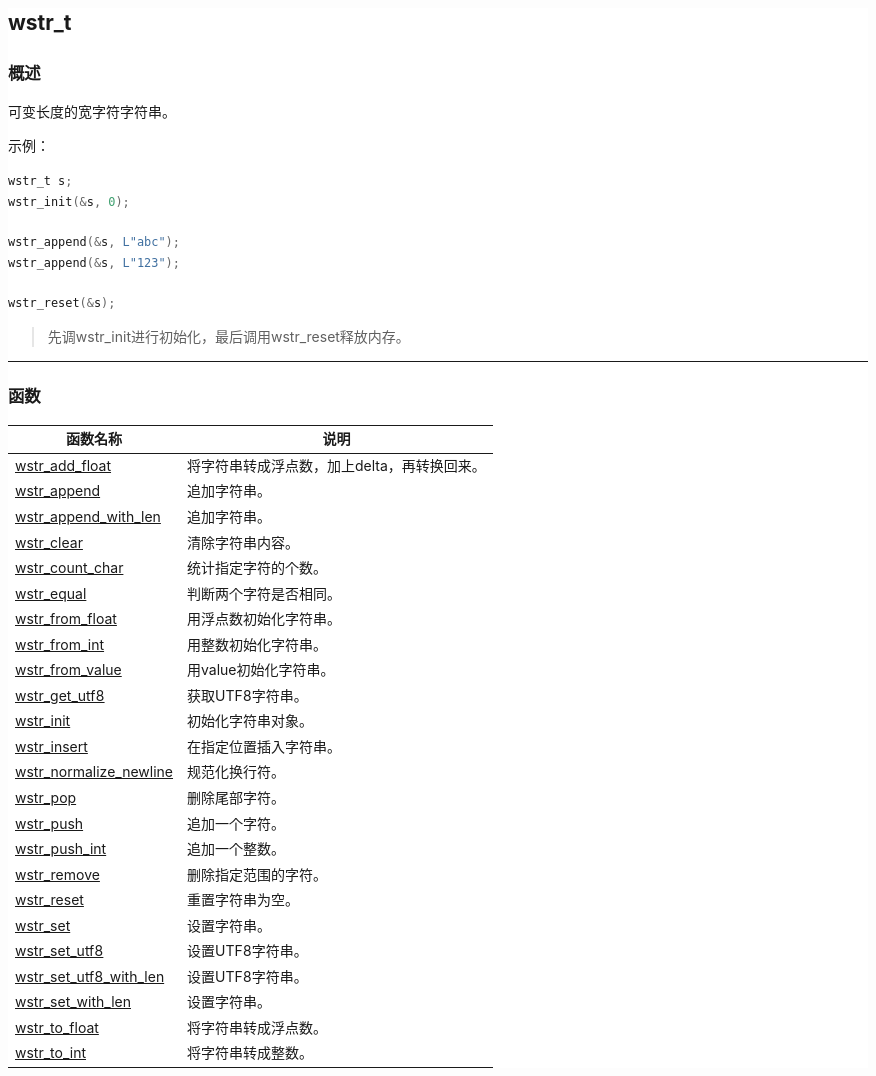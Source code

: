 ## wstr\_t
### 概述
可变长度的宽字符字符串。

示例：

```c
wstr_t s;
wstr_init(&s, 0);

wstr_append(&s, L"abc");
wstr_append(&s, L"123");

wstr_reset(&s);
```
> 先调wstr\_init进行初始化，最后调用wstr\_reset释放内存。
----------------------------------
### 函数
<p id="wstr_t_methods">

| 函数名称 | 说明 | 
| -------- | ------------ | 
| <a href="#wstr_t_wstr_add_float">wstr\_add\_float</a> | 将字符串转成浮点数，加上delta，再转换回来。 |
| <a href="#wstr_t_wstr_append">wstr\_append</a> | 追加字符串。 |
| <a href="#wstr_t_wstr_append_with_len">wstr\_append\_with\_len</a> | 追加字符串。 |
| <a href="#wstr_t_wstr_clear">wstr\_clear</a> | 清除字符串内容。 |
| <a href="#wstr_t_wstr_count_char">wstr\_count\_char</a> | 统计指定字符的个数。 |
| <a href="#wstr_t_wstr_equal">wstr\_equal</a> | 判断两个字符是否相同。 |
| <a href="#wstr_t_wstr_from_float">wstr\_from\_float</a> | 用浮点数初始化字符串。 |
| <a href="#wstr_t_wstr_from_int">wstr\_from\_int</a> | 用整数初始化字符串。 |
| <a href="#wstr_t_wstr_from_value">wstr\_from\_value</a> | 用value初始化字符串。 |
| <a href="#wstr_t_wstr_get_utf8">wstr\_get\_utf8</a> | 获取UTF8字符串。 |
| <a href="#wstr_t_wstr_init">wstr\_init</a> | 初始化字符串对象。 |
| <a href="#wstr_t_wstr_insert">wstr\_insert</a> | 在指定位置插入字符串。 |
| <a href="#wstr_t_wstr_normalize_newline">wstr\_normalize\_newline</a> | 规范化换行符。 |
| <a href="#wstr_t_wstr_pop">wstr\_pop</a> | 删除尾部字符。 |
| <a href="#wstr_t_wstr_push">wstr\_push</a> | 追加一个字符。 |
| <a href="#wstr_t_wstr_push_int">wstr\_push\_int</a> | 追加一个整数。 |
| <a href="#wstr_t_wstr_remove">wstr\_remove</a> | 删除指定范围的字符。 |
| <a href="#wstr_t_wstr_reset">wstr\_reset</a> | 重置字符串为空。 |
| <a href="#wstr_t_wstr_set">wstr\_set</a> | 设置字符串。 |
| <a href="#wstr_t_wstr_set_utf8">wstr\_set\_utf8</a> | 设置UTF8字符串。 |
| <a href="#wstr_t_wstr_set_utf8_with_len">wstr\_set\_utf8\_with\_len</a> | 设置UTF8字符串。 |
| <a href="#wstr_t_wstr_set_with_len">wstr\_set\_with\_len</a> | 设置字符串。 |
| <a href="#wstr_t_wstr_to_float">wstr\_to\_float</a> | 将字符串转成浮点数。 |
| <a href="#wstr_t_wstr_to_int">wstr\_to\_int</a> | 将字符串转成整数。 |